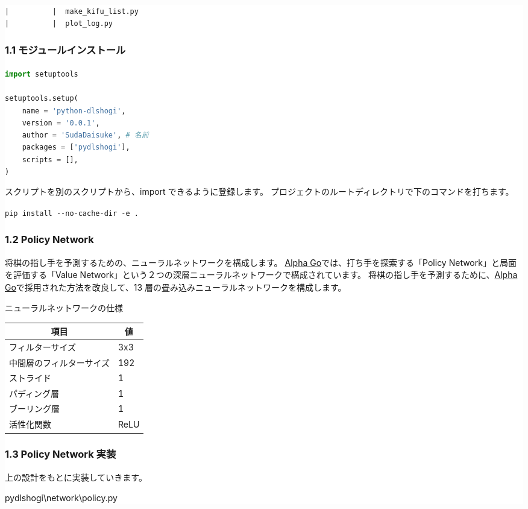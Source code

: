```
|          |  make_kifu_list.py
|          |  plot_log.py
```

### 1.1 モジュールインストール

```python
import setuptools

setuptools.setup(
    name = 'python-dlshogi',
    version = '0.0.1',
    author = 'SudaDaisuke', # 名前
    packages = ['pydlshogi'],
    scripts = [],
)
```

スクリプトを別のスクリプトから、import できるように登録します。
プロジェクトのルートディレクトリで下のコマンドを打ちます。

```
pip install --no-cache-dir -e .
```

### 1.2 Policy Network

将棋の指し手を予測するための、ニューラルネットワークを構成します。
[Alpha Go](https://www.nature.com/articles/nature16961)では、打ち手を探索する「Policy Network」と局面を評価する「Value Network」という２つの深層ニューラルネットワークで構成されています。
将棋の指し手を予測するために、[Alpha Go](https://www.nature.com/articles/nature16961)で採用された方法を改良して、13 層の畳み込みニューラルネットワークを構成します。

ニューラルネットワークの仕様

| 項目                     | 値   |
| ------------------------ | ---- |
| フィルターサイズ         | 3x3  |
| 中間層のフィルターサイズ | 192  |
| ストライド               | 1    |
| パディング層             | 1    |
| ブーリング層             | 1    |
| 活性化関数               | ReLU |

### 1.3 Policy Network 実装

上の設計をもとに実装していきます。

pydlshogi\network\policy.py
